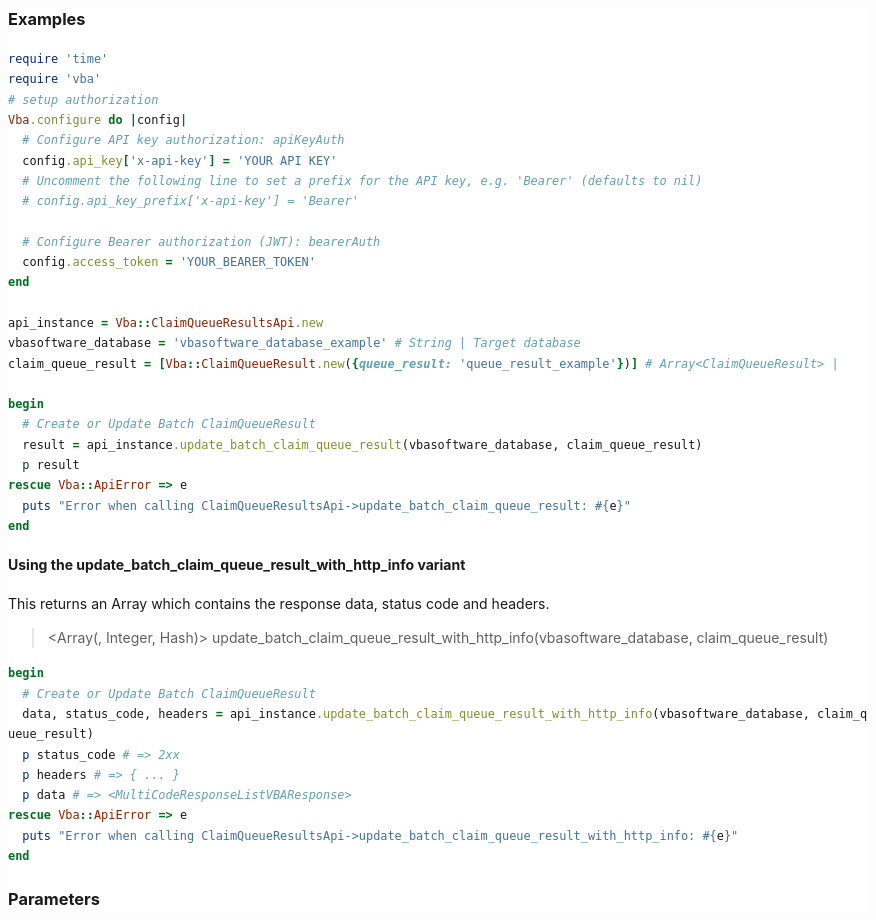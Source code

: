 ### Examples

```ruby
require 'time'
require 'vba'
# setup authorization
Vba.configure do |config|
  # Configure API key authorization: apiKeyAuth
  config.api_key['x-api-key'] = 'YOUR API KEY'
  # Uncomment the following line to set a prefix for the API key, e.g. 'Bearer' (defaults to nil)
  # config.api_key_prefix['x-api-key'] = 'Bearer'

  # Configure Bearer authorization (JWT): bearerAuth
  config.access_token = 'YOUR_BEARER_TOKEN'
end

api_instance = Vba::ClaimQueueResultsApi.new
vbasoftware_database = 'vbasoftware_database_example' # String | Target database
claim_queue_result = [Vba::ClaimQueueResult.new({queue_result: 'queue_result_example'})] # Array<ClaimQueueResult> | 

begin
  # Create or Update Batch ClaimQueueResult
  result = api_instance.update_batch_claim_queue_result(vbasoftware_database, claim_queue_result)
  p result
rescue Vba::ApiError => e
  puts "Error when calling ClaimQueueResultsApi->update_batch_claim_queue_result: #{e}"
end
```

#### Using the update_batch_claim_queue_result_with_http_info variant

This returns an Array which contains the response data, status code and headers.

> <Array(<MultiCodeResponseListVBAResponse>, Integer, Hash)> update_batch_claim_queue_result_with_http_info(vbasoftware_database, claim_queue_result)

```ruby
begin
  # Create or Update Batch ClaimQueueResult
  data, status_code, headers = api_instance.update_batch_claim_queue_result_with_http_info(vbasoftware_database, claim_queue_result)
  p status_code # => 2xx
  p headers # => { ... }
  p data # => <MultiCodeResponseListVBAResponse>
rescue Vba::ApiError => e
  puts "Error when calling ClaimQueueResultsApi->update_batch_claim_queue_result_with_http_info: #{e}"
end
```

### Parameters
